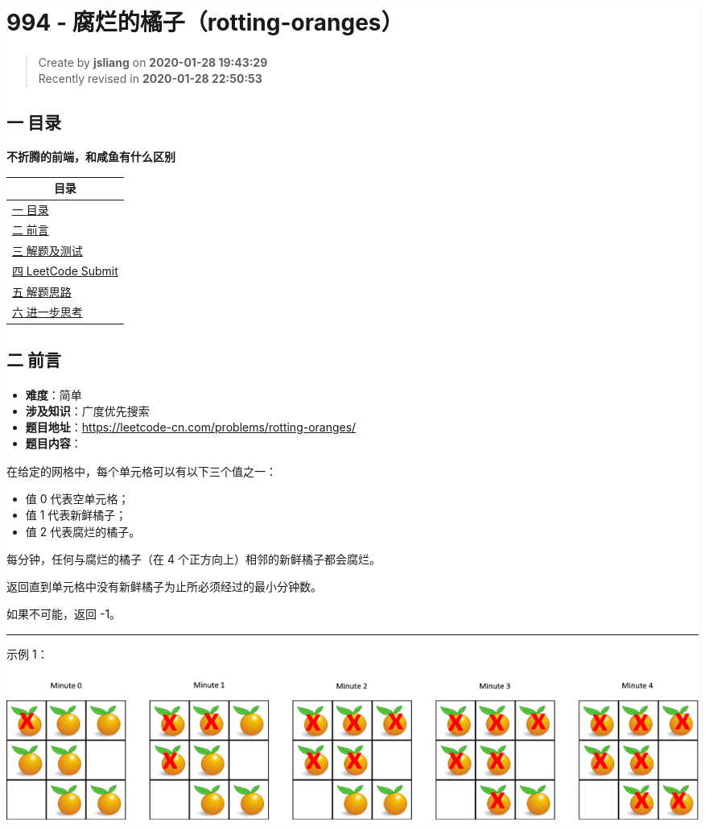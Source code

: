994 - 腐烂的橘子（rotting-oranges）
===

> Create by **jsliang** on **2020-01-28 19:43:29**  
> Recently revised in **2020-01-28 22:50:53**

## 一 目录

**不折腾的前端，和咸鱼有什么区别**

| 目录 |
| --- | 
| [一 目录](#chapter-one) | 
| [二 前言](#chapter-two) |
| [三 解题及测试](#chapter-three) |
| [四 LeetCode Submit](#chapter-four) |
| [五 解题思路](#chapter-five) |
| [六 进一步思考](#chapter-six) |

## 二 前言



* **难度**：简单
* **涉及知识**：广度优先搜索
* **题目地址**：https://leetcode-cn.com/problems/rotting-oranges/
* **题目内容**：

在给定的网格中，每个单元格可以有以下三个值之一：

* 值 0 代表空单元格；
* 值 1 代表新鲜橘子；
* 值 2 代表腐烂的橘子。

每分钟，任何与腐烂的橘子（在 4 个正方向上）相邻的新鲜橘子都会腐烂。

返回直到单元格中没有新鲜橘子为止所必须经过的最小分钟数。

如果不可能，返回 -1。

---

示例 1：

![图](../../../public-repertory/img/other-algorithm-994-1.png)
